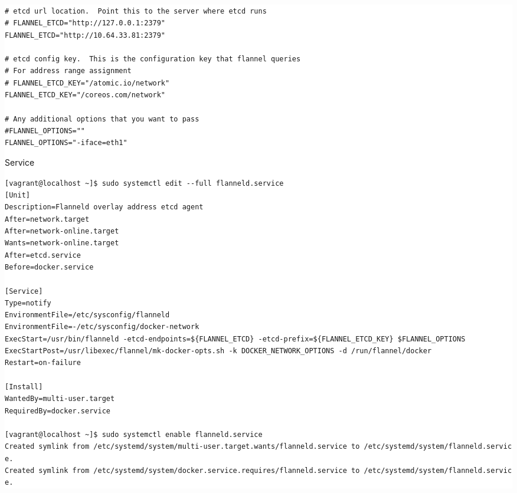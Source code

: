     # etcd url location.  Point this to the server where etcd runs
    # FLANNEL_ETCD="http://127.0.0.1:2379"
    FLANNEL_ETCD="http://10.64.33.81:2379"

    # etcd config key.  This is the configuration key that flannel queries
    # For address range assignment
    # FLANNEL_ETCD_KEY="/atomic.io/network"
    FLANNEL_ETCD_KEY="/coreos.com/network"

    # Any additional options that you want to pass
    #FLANNEL_OPTIONS=""
    FLANNEL_OPTIONS="-iface=eth1"

Service

    [vagrant@localhost ~]$ sudo systemctl edit --full flanneld.service
    [Unit]
    Description=Flanneld overlay address etcd agent
    After=network.target
    After=network-online.target
    Wants=network-online.target
    After=etcd.service
    Before=docker.service

    [Service]
    Type=notify
    EnvironmentFile=/etc/sysconfig/flanneld
    EnvironmentFile=-/etc/sysconfig/docker-network
    ExecStart=/usr/bin/flanneld -etcd-endpoints=${FLANNEL_ETCD} -etcd-prefix=${FLANNEL_ETCD_KEY} $FLANNEL_OPTIONS
    ExecStartPost=/usr/libexec/flannel/mk-docker-opts.sh -k DOCKER_NETWORK_OPTIONS -d /run/flannel/docker
    Restart=on-failure

    [Install]
    WantedBy=multi-user.target
    RequiredBy=docker.service

    [vagrant@localhost ~]$ sudo systemctl enable flanneld.service
    Created symlink from /etc/systemd/system/multi-user.target.wants/flanneld.service to /etc/systemd/system/flanneld.service.
    Created symlink from /etc/systemd/system/docker.service.requires/flanneld.service to /etc/systemd/system/flanneld.service.
